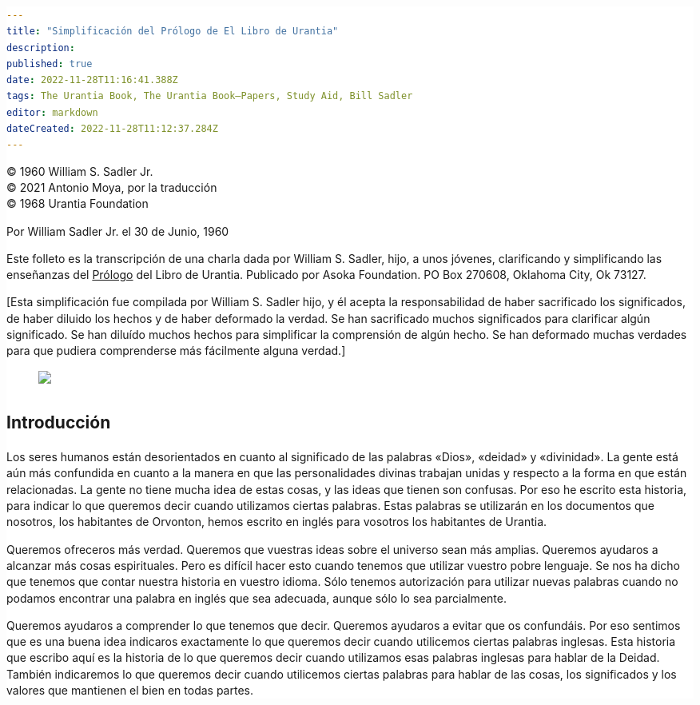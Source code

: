 ```yaml
---
title: "Simplificación del Prólogo de El Libro de Urantia"
description: 
published: true
date: 2022-11-28T11:16:41.388Z
tags: The Urantia Book, The Urantia Book—Papers, Study Aid, Bill Sadler
editor: markdown
dateCreated: 2022-11-28T11:12:37.284Z
---
```


<p class="v-card v-sheet theme--light grey lighten-3 px-2">© 1960 William S. Sadler Jr.<br>© 2021 Antonio Moya, por la traducción<br>© 1968 Urantia Foundation</p>

Por William Sadler Jr. el 30 de Junio, 1960

Este folleto es la transcripción de una charla dada por William S. Sadler, hijo, a unos jóvenes, clarificando y simplificando las enseñanzas del [Prólogo](/es/The_Urantia_Book/0#p0_1) del Libro de Urantia. Publicado por Asoka Foundation. PO Box 270608, Oklahoma City, Ok 73127.

[Esta simplificación fue compilada por William S. Sadler hijo, y él acepta la responsabilidad de haber sacrificado los significados, de haber diluido los hechos y de haber deformado la verdad. Se han sacrificado muchos significados para clarificar algún significado. Se han diluído muchos hechos para simplificar la comprensión de algún hecho. Se han deformado muchas verdades para que pudiera comprenderse más fácilmente alguna verdad.]

<figure id="Figure_1" class="image urantiapedia">
<img src="/image/article/William_S_Sadler_Jr/book1.jpg">
</figure>

## Introducción

Los seres humanos están desorientados en cuanto al significado de las palabras «Dios», «deidad» y «divinidad». La gente está aún más confundida en cuanto a la manera en que las personalidades divinas trabajan unidas y respecto a la forma en que están relacionadas. La gente no tiene mucha idea de estas cosas, y las ideas que tienen son confusas. Por eso he escrito esta historia, para indicar lo que queremos decir cuando utilizamos ciertas palabras. Estas palabras se utilizarán en los documentos que nosotros, los habitantes de Orvonton, hemos escrito en inglés para vosotros los habitantes de Urantia.

Queremos ofreceros más verdad. Queremos que vuestras ideas sobre el universo sean más amplias. Queremos ayudaros a alcanzar más cosas espirituales. Pero es difícil hacer esto cuando tenemos que utilizar vuestro pobre lenguaje. Se nos ha dicho que tenemos que contar nuestra historia en vuestro idioma. Sólo tenemos autorización para utilizar nuevas palabras cuando no podamos encontrar una palabra en inglés que sea adecuada, aunque sólo lo sea parcialmente.

Queremos ayudaros a comprender lo que tenemos que decir. Queremos ayudaros a evitar que os confundáis. Por eso sentimos que es una buena idea indicaros exactamente lo que queremos decir cuando utilicemos ciertas palabras inglesas. Esta historia que escribo aquí es la historia de lo que queremos decir cuando utilizamos esas palabras inglesas para hablar de la Deidad. También indicaremos lo que queremos decir cuando utilicemos ciertas palabras para hablar de las cosas, los significados y los valores que mantienen el bien en todas partes.

